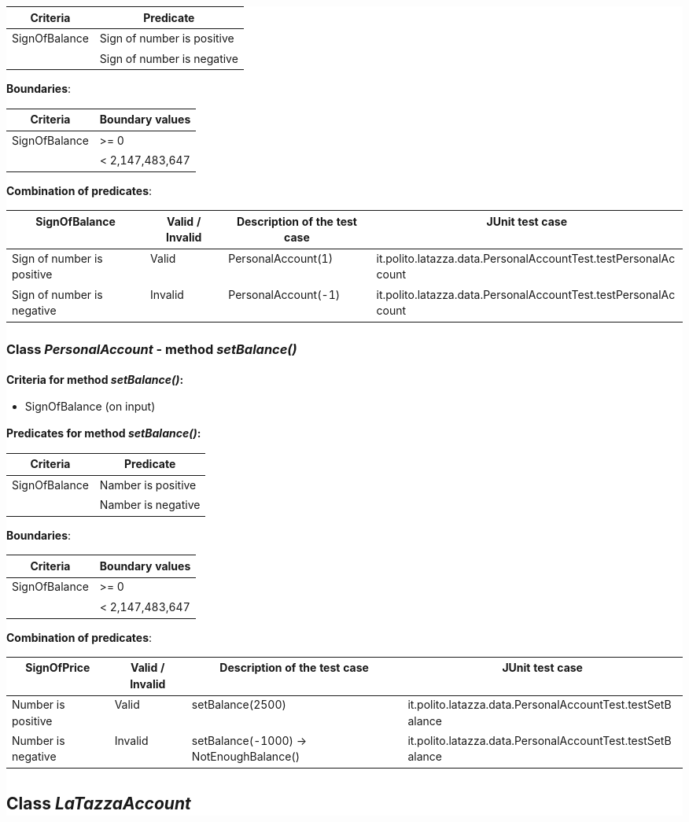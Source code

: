 | Criteria | Predicate |
| ------------- | --------- |
| SignOfBalance               | Sign of number is positive |
|                           | Sign of number is negative |

**Boundaries**:

| Criteria | Boundary values |
| -------- | --------------- |
| SignOfBalance              |         >= 0         |
|                          |   <  2,147,483,647   |

**Combination of predicates**:

| SignOfBalance | Valid / Invalid | Description of the test case | JUnit test case |
|-------|-------|-------|-------|
| Sign of number is positive | Valid | PersonalAccount(1) | it.polito.latazza.data.PersonalAccountTest.testPersonalAccount |
| Sign of number is negative | Invalid | PersonalAccount(-1) | it.polito.latazza.data.PersonalAccountTest.testPersonalAccount |

### **Class *PersonalAccount* - method *setBalance()***

**Criteria for method *setBalance()*:**
	
 - SignOfBalance (on input)

**Predicates for method *setBalance()*:**

| Criteria | Predicate |
| ------------- | --------- |
| SignOfBalance | Namber is positive |
|             | Namber is negative |

**Boundaries**:

| Criteria | Boundary values |
| -------- | --------------- |
| SignOfBalance              |         >= 0         |
|                          |   <  2,147,483,647   |

**Combination of predicates**:

| SignOfPrice | Valid / Invalid | Description of the test case | JUnit test case |
|-------|-------|-------|-------|
| Number is positive | Valid | setBalance(2500) | it.polito.latazza.data.PersonalAccountTest.testSetBalance |
| Number is negative | Invalid | setBalance(-1000) -> NotEnoughBalance() | it.polito.latazza.data.PersonalAccountTest.testSetBalance |

## **Class *LaTazzaAccount***

